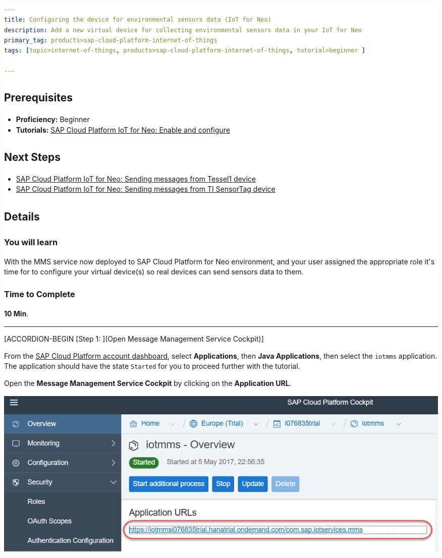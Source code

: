 ```yaml
---
title: Configuring the device for environmental sensors data (IoT for Neo)
description: Add a new virtual device for collecting environmental sensors data in your IoT for Neo
primary_tag: products>sap-cloud-platform-internet-of-things
tags: [topic>internet-of-things, products>sap-cloud-platform-internet-of-things, tutorial>beginner ]

---
```


## Prerequisites  
- **Proficiency:** Beginner
- **Tutorials:** [SAP Cloud Platform IoT for Neo: Enable and configure](https://www.sap.com/developer/tutorials/iot-part6-hcp-services.html)


## Next Steps
- [SAP Cloud Platform IoT for Neo: Sending messages from Tessel1 device](https://www.sap.com/developer/tutorials/iot-part8-hcp-services-tessel.html)
- [SAP Cloud Platform IoT for Neo: Sending messages from TI SensorTag device](https://www.sap.com/developer/tutorials/iot-part11-hcp-services-ti.html)

## Details
### You will learn  
With the MMS service now deployed to SAP Cloud Platform for Neo environment, and your user assigned the appropriate role it's time for to configure your virtual device(s) so real devices can send sensors data to them.

### Time to Complete
**10 Min**.

---


[ACCORDION-BEGIN [Step 1: ](Open Message Management Service Cockpit)]

From the [SAP Cloud Platform account dashboard](https://account.hanatrial.ondemand.com/cockpit), select **Applications**, then **Java Applications**, then select the `iotmms` application. The application should have the state `Started` for you to proceed further with the tutorial.

Open the **Message Management Service Cockpit** by clicking on the **Application URL**.

![Application URL](p7_1.png)
